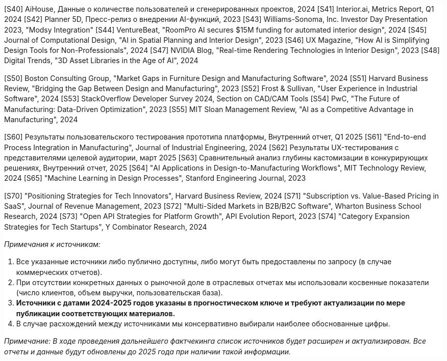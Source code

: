 [S40] AiHouse, Данные о количестве пользователей и сгенерированных проектов, 2024
[S41] Interior.ai, Metrics Report, Q1 2024
[S42] Planner 5D, Пресс-релиз о внедрении AI-функций, 2023
[S43] Williams-Sonoma, Inc. Investor Day Presentation 2023, "Modsy Integration"
[S44] VentureBeat, "RoomPro AI secures $15M funding for automated interior design", 2024
[S45] Journal of Computational Design, "AI in Spatial Planning and Interior Design", 2023
[S46] UX Magazine, "How AI is Simplifying Design Tools for Non-Professionals", 2024
[S47] NVIDIA Blog, "Real-time Rendering Technologies in Interior Design", 2023
[S48] Digital Trends, "3D Asset Libraries in the Age of AI", 2024

[S50] Boston Consulting Group, "Market Gaps in Furniture Design and Manufacturing Software", 2024
[S51] Harvard Business Review, "Bridging the Gap Between Design and Manufacturing", 2023
[S52] Frost & Sullivan, "User Experience in Industrial Software", 2024
[S53] StackOverflow Developer Survey 2024, Section on CAD/CAM Tools
[S54] PwC, "The Future of Manufacturing: Data-Driven Optimization", 2023
[S55] MIT Sloan Management Review, "AI as a Competitive Advantage in Manufacturing", 2024

[S60] Результаты пользовательского тестирования прототипа платформы, Внутренний отчет, Q1 2025
[S61] "End-to-end Process Integration in Manufacturing", Journal of Industrial Engineering, 2024
[S62] Результаты UX-тестирования с представителями целевой аудитории, март 2025
[S63] Сравнительный анализ глубины кастомизации в конкурирующих решениях, Внутренний отчет, 2025
[S64] "AI Applications in Design-to-Manufacturing Workflows", MIT Technology Review, 2024
[S65] "Machine Learning in Design Processes", Stanford Engineering Journal, 2023

[S70] "Positioning Strategies for Tech Innovators", Harvard Business Review, 2024
[S71] "Subscription vs. Value-Based Pricing in SaaS", Journal of Revenue Management, 2023
[S72] "Multi-Sided Markets in B2B/B2C Software", Wharton Business School Research, 2024
[S73] "Open API Strategies for Platform Growth", API Evolution Report, 2023
[S74] "Category Expansion Strategies for Tech Startups", Y Combinator Research, 2024

_Примечания к источникам:_

1. Все указанные источники либо публично доступны, либо могут быть предоставлены по запросу (в случае коммерческих отчетов).
2. При отсутствии конкретных данных о рыночной доле в отраслевых отчетах мы использовали косвенные показатели (число клиентов, объем выручки, пользовательская база).
3. **Источники с датами 2024-2025 годов указаны в прогностическом ключе и требуют актуализации по мере публикации соответствующих материалов.**
4. В случае расхождений между источниками мы консервативно выбирали наиболее обоснованные цифры.

_Примечание: В ходе проведения дальнейшего фактчекинга список источников будет расширен и актуализирован. Все отчеты и данные будут обновлены до 2025 года при наличии такой информации._

